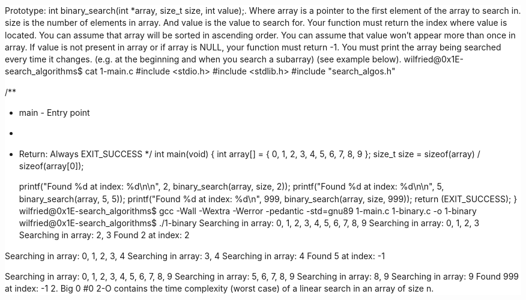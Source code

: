 Prototype: int binary_search(int *array, size_t size, int value);.
Where array is a pointer to the first element of the array to search in.
size is the number of elements in array.
And value is the value to search for.
Your function must return the index where value is located.
You can assume that array will be sorted in ascending order.
You can assume that value won’t appear more than once in array.
If value is not present in array or if array is NULL, your function must return -1.
You must print the array being searched every time it changes. (e.g. at the beginning and when you search a subarray) (see example below).
wilfried@0x1E-search_algorithms$ cat 1-main.c
#include <stdio.h>
#include <stdlib.h>
#include "search_algos.h"

/**
 * main - Entry point
 *
 * Return: Always EXIT_SUCCESS
 */
int main(void)
{
	int array[] = {
		0, 1, 2, 3, 4, 5, 6, 7, 8, 9
	};
	size_t size = sizeof(array) / sizeof(array[0]);

	printf("Found %d at index: %d\n\n", 2, binary_search(array, size, 2));
	printf("Found %d at index: %d\n\n", 5, binary_search(array, 5, 5));
	printf("Found %d at index: %d\n", 999, binary_search(array, size, 999));
	return (EXIT_SUCCESS);
}
wilfried@0x1E-search_algorithms$ gcc -Wall -Wextra -Werror -pedantic -std=gnu89 1-main.c 1-binary.c -o 1-binary
wilfried@0x1E-search_algorithms$ ./1-binary
Searching in array: 0, 1, 2, 3, 4, 5, 6, 7, 8, 9
Searching in array: 0, 1, 2, 3
Searching in array: 2, 3
Found 2 at index: 2

Searching in array: 0, 1, 2, 3, 4
Searching in array: 3, 4
Searching in array: 4
Found 5 at index: -1

Searching in array: 0, 1, 2, 3, 4, 5, 6, 7, 8, 9
Searching in array: 5, 6, 7, 8, 9
Searching in array: 8, 9
Searching in array: 9
Found 999 at index: -1
 2. Big 0 #0
2-O contains the time complexity (worst case) of a linear search in an array of size n.
